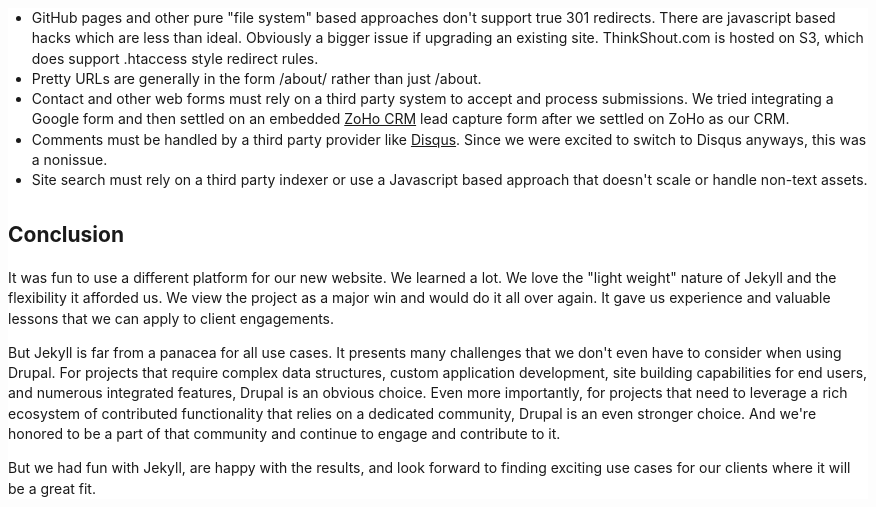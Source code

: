 - GitHub pages and other pure "file system" based approaches don't support true 301 redirects. There are javascript based hacks which are less than ideal. Obviously a bigger issue if upgrading an existing site. ThinkShout.com is hosted on S3, which does support .htaccess style redirect rules.
- Pretty URLs are generally in the form /about/ rather than just /about.
- Contact and other web forms must rely on a third party system to accept and process submissions. We tried integrating a Google form and then settled on an embedded [ZoHo CRM](https://www.zoho.com/crm/) lead capture form after we settled on ZoHo as our CRM.
- Comments must be handled by a third party provider like [Disqus](http://disqus.com/). Since we were excited to switch to Disqus anyways, this was a nonissue.
- Site search must rely on a third party indexer or use a Javascript based approach that doesn't scale or handle non-text assets.

## Conclusion

It was fun to use a different platform for our new website. We learned a lot. We love the "light weight" nature of Jekyll and the flexibility it afforded us. We view the project as a major win and would do it all over again. It gave us experience and valuable lessons that we can apply to client engagements. 

But Jekyll is far from a panacea for all use cases. It presents many challenges that we don't even have to consider when using Drupal. For projects that require complex data structures, custom application development, site building capabilities for end users, and numerous integrated features, Drupal is an obvious choice. Even more importantly, for projects that need to leverage a rich ecosystem of contributed functionality that relies on a dedicated community, Drupal is an even stronger choice. And we're honored to be a part of that community and continue to engage and contribute to it.

But we had fun with Jekyll, are happy with the results, and look forward to finding exciting use cases for our clients where it will be a great fit.
